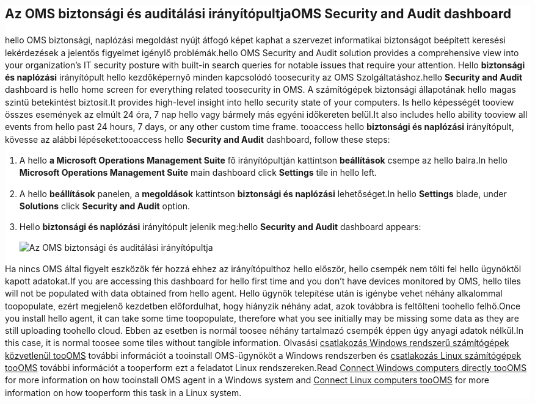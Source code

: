 ## <a name="oms-security-and-audit-dashboard"></a><span data-ttu-id="36383-108">Az OMS biztonsági és auditálási irányítópultja</span><span class="sxs-lookup"><span data-stu-id="36383-108">OMS Security and Audit dashboard</span></span>
<span data-ttu-id="36383-109">hello OMS biztonsági, naplózási megoldást nyújt átfogó képet kaphat a szervezet informatikai biztonságot beépített keresési lekérdezések a jelentős figyelmet igénylő problémák.</span><span class="sxs-lookup"><span data-stu-id="36383-109">hello OMS Security and Audit solution provides a comprehensive view into your organization’s IT security posture with built-in search queries for notable issues that require your attention.</span></span> <span data-ttu-id="36383-110">Hello **biztonsági és naplózási** irányítópult hello kezdőképernyő minden kapcsolódó toosecurity az OMS Szolgáltatáshoz.</span><span class="sxs-lookup"><span data-stu-id="36383-110">hello **Security and Audit** dashboard is hello home screen for everything related toosecurity in OMS.</span></span> <span data-ttu-id="36383-111">A számítógépek biztonsági állapotának hello magas szintű betekintést biztosít.</span><span class="sxs-lookup"><span data-stu-id="36383-111">It provides high-level insight into hello security state of your computers.</span></span> <span data-ttu-id="36383-112">Is hello képességét tooview összes események az elmúlt 24 óra, 7 nap hello vagy bármely más egyéni időkereten belül.</span><span class="sxs-lookup"><span data-stu-id="36383-112">It also includes hello ability tooview all events from hello past 24 hours, 7 days, or any other custom time frame.</span></span> <span data-ttu-id="36383-113">tooaccess hello **biztonsági és naplózási** irányítópult, kövesse az alábbi lépéseket:</span><span class="sxs-lookup"><span data-stu-id="36383-113">tooaccess hello **Security and Audit** dashboard, follow these steps:</span></span>

1. <span data-ttu-id="36383-114">A hello **a Microsoft Operations Management Suite** fő irányítópultján kattintson **beállítások** csempe az hello balra.</span><span class="sxs-lookup"><span data-stu-id="36383-114">In hello **Microsoft Operations Management Suite** main dashboard click **Settings** tile in hello left.</span></span>
2. <span data-ttu-id="36383-115">A hello **beállítások** panelen, a **megoldások** kattintson **biztonsági és naplózási** lehetőséget.</span><span class="sxs-lookup"><span data-stu-id="36383-115">In hello **Settings** blade, under **Solutions** click **Security and Audit** option.</span></span>
3. <span data-ttu-id="36383-116">Hello **biztonsági és naplózási** irányítópult jelenik meg:</span><span class="sxs-lookup"><span data-stu-id="36383-116">hello **Security and Audit** dashboard appears:</span></span>
   
    ![Az OMS biztonsági és auditálási irányítópultja](./media/oms-security-getting-started/oms-getting-started-fig1-ga.png)

<span data-ttu-id="36383-118">Ha nincs OMS által figyelt eszközök fér hozzá ehhez az irányítópulthoz hello először, hello csempék nem tölti fel hello ügynöktől kapott adatokat.</span><span class="sxs-lookup"><span data-stu-id="36383-118">If you are accessing this dashboard for hello first time and you don’t have devices monitored by OMS, hello tiles will not be populated with data obtained from hello agent.</span></span> <span data-ttu-id="36383-119">Hello ügynök telepítése után is igénybe vehet néhány alkalommal toopopulate, ezért megjelenő kezdetben előfordulhat, hogy hiányzik néhány adat, azok továbbra is feltölteni toohello felhő.</span><span class="sxs-lookup"><span data-stu-id="36383-119">Once you install hello agent, it can take some time toopopulate, therefore what you see initially may be missing some data as they are still uploading toohello cloud.</span></span>  <span data-ttu-id="36383-120">Ebben az esetben is normál toosee néhány tartalmazó csempék éppen úgy anyagi adatok nélkül.</span><span class="sxs-lookup"><span data-stu-id="36383-120">In this case, it is normal toosee some tiles without tangible information.</span></span> <span data-ttu-id="36383-121">Olvasási [csatlakozás Windows rendszerű számítógépek közvetlenül tooOMS](https://technet.microsoft.com/library/mt484108.aspx) további információt a tooinstall OMS-ügynököt a Windows rendszerben és [csatlakozás Linux számítógépek tooOMS](https://technet.microsoft.com/library/mt622052.aspx) további információt a tooperform ezt a feladatot Linux rendszereken.</span><span class="sxs-lookup"><span data-stu-id="36383-121">Read [Connect Windows computers directly tooOMS](https://technet.microsoft.com/library/mt484108.aspx) for more information on how tooinstall OMS agent in a Windows system and [Connect Linux computers tooOMS](https://technet.microsoft.com/library/mt622052.aspx) for more information on how tooperform this task in a Linux system.</span></span>

